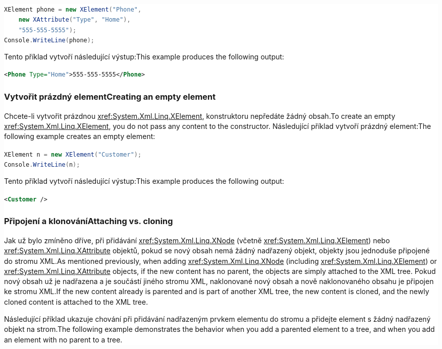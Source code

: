 ```csharp  
XElement phone = new XElement("Phone",  
    new XAttribute("Type", "Home"),  
    "555-555-5555");  
Console.WriteLine(phone);  
```  
  
 <span data-ttu-id="750e4-154">Tento příklad vytvoří následující výstup:</span><span class="sxs-lookup"><span data-stu-id="750e4-154">This example produces the following output:</span></span>  
  
```xml  
<Phone Type="Home">555-555-5555</Phone>
```   

### <a name="creating-an-empty-element"></a><span data-ttu-id="750e4-155">Vytvořit prázdný element</span><span class="sxs-lookup"><span data-stu-id="750e4-155">Creating an empty element</span></span>  
 <span data-ttu-id="750e4-156">Chcete-li vytvořit prázdnou <xref:System.Xml.Linq.XElement>, konstruktoru nepředáte žádný obsah.</span><span class="sxs-lookup"><span data-stu-id="750e4-156">To create an empty <xref:System.Xml.Linq.XElement>, you do not pass any content to the constructor.</span></span> <span data-ttu-id="750e4-157">Následující příklad vytvoří prázdný element:</span><span class="sxs-lookup"><span data-stu-id="750e4-157">The following example creates an empty element:</span></span>  
  
```csharp  
XElement n = new XElement("Customer");  
Console.WriteLine(n);  
```  
  
 <span data-ttu-id="750e4-158">Tento příklad vytvoří následující výstup:</span><span class="sxs-lookup"><span data-stu-id="750e4-158">This example produces the following output:</span></span>  
  
```xml  
<Customer />  
```  
  
### <a name="attaching-vs-cloning"></a><span data-ttu-id="750e4-159">Připojení a klonování</span><span class="sxs-lookup"><span data-stu-id="750e4-159">Attaching vs. cloning</span></span>  
 <span data-ttu-id="750e4-160">Jak už bylo zmíněno dříve, při přidávání <xref:System.Xml.Linq.XNode> (včetně <xref:System.Xml.Linq.XElement>) nebo <xref:System.Xml.Linq.XAttribute> objektů, pokud se nový obsah nemá žádný nadřazený objekt, objekty jsou jednoduše připojené do stromu XML.</span><span class="sxs-lookup"><span data-stu-id="750e4-160">As mentioned previously, when adding <xref:System.Xml.Linq.XNode> (including <xref:System.Xml.Linq.XElement>) or <xref:System.Xml.Linq.XAttribute> objects, if the new content has no parent, the objects are simply attached to the XML tree.</span></span> <span data-ttu-id="750e4-161">Pokud nový obsah už je nadřazena a je součástí jiného stromu XML, naklonované nový obsah a nově naklonovaného obsahu je připojen ke stromu XML.</span><span class="sxs-lookup"><span data-stu-id="750e4-161">If the new content already is parented and is part of another XML tree, the new content is cloned, and the newly cloned content is attached to the XML tree.</span></span>  

<span data-ttu-id="750e4-162">Následující příklad ukazuje chování při přidávání nadřazeným prvkem elementu do stromu a přidejte element s žádný nadřazený objekt na strom.</span><span class="sxs-lookup"><span data-stu-id="750e4-162">The following example demonstrates the behavior when you add a parented element to a tree, and when you add an element with no parent to a tree.</span></span>
